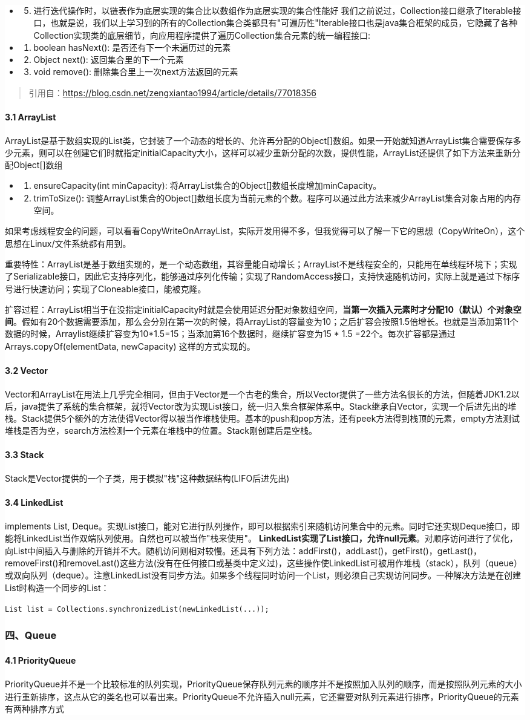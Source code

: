 - 5. 进行迭代操作时，以链表作为底层实现的集合比以数组作为底层实现的集合性能好
     我们之前说过，Collection接口继承了Iterable接口，也就是说，我们以上学习到的所有的Collection集合类都具有"可遍历性"Iterable接口也是java集合框架的成员，它隐藏了各种Collection实现类的底层细节，向应用程序提供了遍历Collection集合元素的统一编程接口:

- 1) boolean hasNext(): 是否还有下一个未遍历过的元素
- 2) Object next(): 返回集合里的下一个元素
- 3) void remove(): 删除集合里上一次next方法返回的元素

> 引用自：https://blog.csdn.net/zengxiantao1994/article/details/77018356

#### 3.1 ArrayList

ArrayList是基于数组实现的List类，它封装了一个动态的增长的、允许再分配的Object[]数组。如果一开始就知道ArrayList集合需要保存多少元素，则可以在创建它们时就指定initialCapacity大小，这样可以减少重新分配的次数，提供性能，ArrayList还提供了如下方法来重新分配Object[]数组

- 1) ensureCapacity(int minCapacity): 将ArrayList集合的Object[]数组长度增加minCapacity。
- 2) trimToSize(): 调整ArrayList集合的Object[]数组长度为当前元素的个数。程序可以通过此方法来减少ArrayList集合对象占用的内存空间。

如果考虑线程安全的问题，可以看看CopyWriteOnArrayList，实际开发用得不多，但我觉得可以了解一下它的思想（CopyWriteOn），这个思想在Linux/文件系统都有用到。

重要特性：ArrayList是基于数组实现的，是一个动态数组，其容量能自动增长；ArrayList不是线程安全的，只能用在单线程环境下；实现了Serializable接口，因此它支持序列化，能够通过序列化传输；实现了RandomAccess接口，支持快速随机访问，实际上就是通过下标序号进行快速访问；实现了Cloneable接口，能被克隆。

扩容过程：ArrayList相当于在没指定initialCapacity时就是会使用延迟分配对象数组空间，**当第一次插入元素时才分配10（默认）个对象空间**。假如有20个数据需要添加，那么会分别在第一次的时候，将ArrayList的容量变为10；之后扩容会按照1.5倍增长。也就是当添加第11个数据的时候，Arraylist继续扩容变为10*1.5=15；当添加第16个数据时，继续扩容变为15 * 1.5 =22个。每次扩容都是通过Arrays.copyOf(elementData, newCapacity) 这样的方式实现的。



#### 3.2 Vector

Vector和ArrayList在用法上几乎完全相同，但由于Vector是一个古老的集合，所以Vector提供了一些方法名很长的方法，但随着JDK1.2以后，java提供了系统的集合框架，就将Vector改为实现List接口，统一归入集合框架体系中。Stack继承自Vector，实现一个后进先出的堆栈。Stack提供5个额外的方法使得Vector得以被当作堆栈使用。基本的push和pop方法，还有peek方法得到栈顶的元素，empty方法测试堆栈是否为空，search方法检测一个元素在堆栈中的位置。Stack刚创建后是空栈。

#### 3.3 Stack

Stack是Vector提供的一个子类，用于模拟"栈"这种数据结构(LIFO后进先出)

#### 3.4 LinkedList

implements List<E>, Deque<E>。实现List接口，能对它进行队列操作，即可以根据索引来随机访问集合中的元素。同时它还实现Deque接口，即能将LinkedList当作双端队列使用。自然也可以被当作"栈来使用"。 **LinkedList实现了List接口，允许null元素**。对顺序访问进行了优化，向List中间插入与删除的开销并不大。随机访问则相对较慢。还具有下列方法：addFirst()，addLast()，getFirst()，getLast()，removeFirst()和removeLast()这些方法(没有在任何接口或基类中定义过)，这些操作使LinkedList可被用作堆栈（stack），队列（queue）或双向队列（deque）。注意LinkedList没有同步方法。如果多个线程同时访问一个List，则必须自己实现访问同步。一种解决方法是在创建List时构造一个同步的List：
```
List list = Collections.synchronizedList(newLinkedList(...));
```


### 四、Queue

#### 4.1 PriorityQueue

PriorityQueue并不是一个比较标准的队列实现，PriorityQueue保存队列元素的顺序并不是按照加入队列的顺序，而是按照队列元素的大小进行重新排序，这点从它的类名也可以看出来。PriorityQueue不允许插入null元素，它还需要对队列元素进行排序，PriorityQueue的元素有两种排序方式
